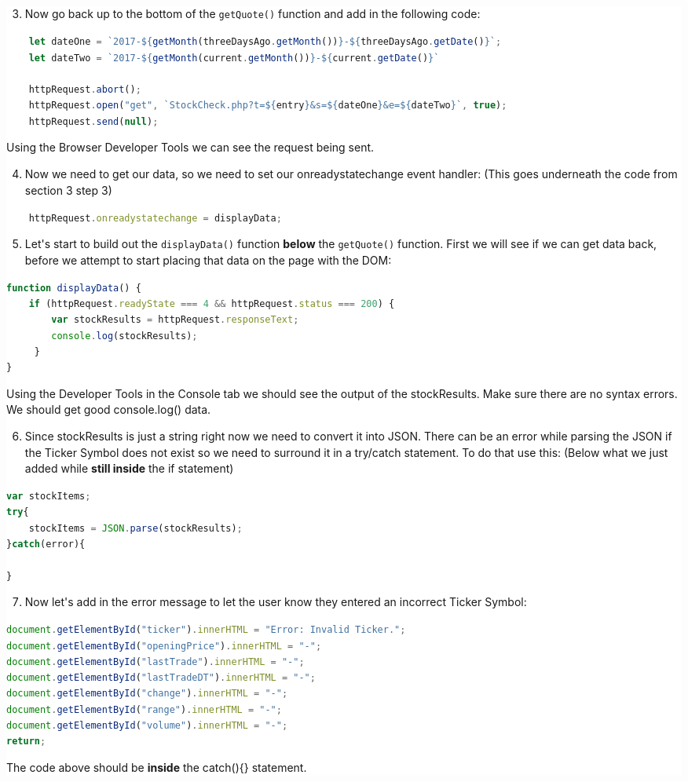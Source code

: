 3.	Now go back up to the bottom of the `getQuote()` function and add in the following code:
```js
    let dateOne = `2017-${getMonth(threeDaysAgo.getMonth())}-${threeDaysAgo.getDate()}`;
    let dateTwo = `2017-${getMonth(current.getMonth())}-${current.getDate()}`

    httpRequest.abort();
    httpRequest.open("get", `StockCheck.php?t=${entry}&s=${dateOne}&e=${dateTwo}`, true);
    httpRequest.send(null);
```

Using the Browser Developer Tools we can see the request being sent.

4.	Now we need to get our data, so we need to set our onreadystatechange event handler: (This goes underneath the code from section 3 step 3)

```js
    httpRequest.onreadystatechange = displayData;
```

5.	Let's start to build out the `displayData()` function __below__ the `getQuote()` function. First we will see if we can get data back, before we attempt to start placing that data on the page with the DOM:

```js
function displayData() {
    if (httpRequest.readyState === 4 && httpRequest.status === 200) {
        var stockResults = httpRequest.responseText;
        console.log(stockResults);
     }
}
```

Using the Developer Tools in the Console tab we should see the output of the stockResults. Make sure there are no syntax errors. We should get good console.log() data.

6. Since stockResults is just a string right now we need to convert it into JSON. There can be an error while parsing the JSON if the Ticker Symbol does not exist so we need to surround it in a try/catch statement. To do that use this: (Below what we just added while __still inside__ the if statement)
```js
var stockItems;
try{
    stockItems = JSON.parse(stockResults);
}catch(error){
    
}
```
  
7. Now let's add in the error message to let the user know they entered an incorrect Ticker Symbol:
```js
document.getElementById("ticker").innerHTML = "Error: Invalid Ticker.";
document.getElementById("openingPrice").innerHTML = "-";
document.getElementById("lastTrade").innerHTML = "-";
document.getElementById("lastTradeDT").innerHTML = "-";
document.getElementById("change").innerHTML = "-";
document.getElementById("range").innerHTML = "-";
document.getElementById("volume").innerHTML = "-";
return;
```
The code above should be __inside__ the catch(){} statement.
